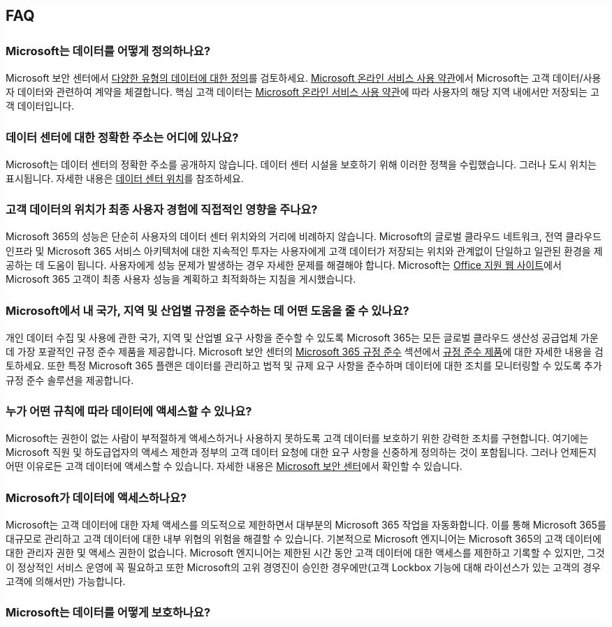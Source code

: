 

## <a name="faq"></a>FAQ

### <a name="how-does-microsoft-define-data"></a>Microsoft는 데이터를 어떻게 정의하나요?

Microsoft 보안 센터에서 [다양한 유형의 데이터에 대한 정의](https://go.microsoft.com/fwlink/p/?linkid=864390)를 검토하세요. [Microsoft 온라인 서비스 사용 약관](https://go.microsoft.com/fwlink/p/?linkid=862403)에서 Microsoft는 고객 데이터/사용자 데이터와 관련하여 계약을 체결합니다. 핵심 고객 데이터는 [Microsoft 온라인 서비스 사용 약관](https://go.microsoft.com/fwlink/p/?linkid=862403)에 따라 사용자의 해당 지역 내에서만 저장되는 고객 데이터입니다.

### <a name="where-are-the-exact-addresses-of-the-data-centers"></a>데이터 센터에 대한 정확한 주소는 어디에 있나요?

Microsoft는 데이터 센터의 정확한 주소를 공개하지 않습니다. 데이터 센터 시설을 보호하기 위해 이러한 정책을 수립했습니다.  그러나 도시 위치는 표시됩니다. 자세한 내용은 [데이터 센터 위치](o365-data-locations.md#data-center-locations)를 참조하세요.

### <a name="does-the-location-of-your-customer-data-have-a-direct-impact-on-your-end-users-experience"></a>고객 데이터의 위치가 최종 사용자 경험에 직접적인 영향을 주나요?

Microsoft 365의 성능은 단순히 사용자의 데이터 센터 위치와의 거리에 비례하지 않습니다. Microsoft의 글로벌 클라우드 네트워크, 전역 클라우드 인프라 및 Microsoft 365 서비스 아키텍처에 대한 지속적인 투자는 사용자에게 고객 데이터가 저장되는 위치와 관계없이 단일하고 일관된 환경을 제공하는 데 도움이 됩니다. 사용자에게 성능 문제가 발생하는 경우 자세한 문제를 해결해야 합니다. Microsoft는 [Office 지원 웹 사이트](https://go.microsoft.com/fwlink/p/?linkid=862645)에서 Microsoft 365 고객이 최종 사용자 성능을 계획하고 최적화하는 지침을 게시했습니다.

### <a name="how-does-microsoft-help-me-comply-with-my-national-regional-and-industry-specific-regulations"></a>Microsoft에서 내 국가, 지역 및 산업별 규정을 준수하는 데 어떤 도움을 줄 수 있나요?

개인 데이터 수집 및 사용에 관한 국가, 지역 및 산업별 요구 사항을 준수할 수 있도록 Microsoft 365는 모든 글로벌 클라우드 생산성 공급업체 가운데 가장 포괄적인 규정 준수 제품을 제공합니다. Microsoft 보안 센터의 [Microsoft 365 규정 준수](https://go.microsoft.com/fwlink/p/?linkid=862317) 섹션에서 [규정 준수 제품](https://go.microsoft.com/fwlink/p/?linkid=864391)에 대한 자세한 내용을 검토하세요. 또한 특정 Microsoft 365 플랜은 데이터를 관리하고 법적 및 규제 요구 사항을 준수하며 데이터에 대한 조치를 모니터링할 수 있도록 추가 규정 준수 솔루션을 제공합니다.

### <a name="who-can-access-your-data-and-according-to-what-rules"></a>누가 어떤 규칙에 따라 데이터에 액세스할 수 있나요?

 Microsoft는 권한이 없는 사람이 부적절하게 액세스하거나 사용하지 못하도록 고객 데이터를 보호하기 위한 강력한 조치를 구현합니다. 여기에는 Microsoft 직원 및 하도급업자의 액세스 제한과 정부의 고객 데이터 요청에 대한 요구 사항을 신중하게 정의하는 것이 포함됩니다. 그러나 언제든지 어떤 이유로든 고객 데이터에 액세스할 수 있습니다. 자세한 내용은 [Microsoft 보안 센터](https://go.microsoft.com/fwlink/p/?linkid=864392)에서 확인할 수 있습니다.

### <a name="does-microsoft-access-your-data"></a>Microsoft가 데이터에 액세스하나요?

Microsoft는 고객 데이터에 대한 자체 액세스를 의도적으로 제한하면서 대부분의 Microsoft 365 작업을 자동화합니다. 이를 통해 Microsoft 365를 대규모로 관리하고 고객 데이터에 대한 내부 위협의 위험을 해결할 수 있습니다. 기본적으로 Microsoft 엔지니어는 Microsoft 365의 고객 데이터에 대한 관리자 권한 및 액세스 권한이 없습니다. Microsoft 엔지니어는 제한된 시간 동안 고객 데이터에 대한 액세스를 제한하고 기록할 수 있지만, 그것이 정상적인 서비스 운영에 꼭 필요하고 또한 Microsoft의 고위 경영진이 승인한 경우에만(고객 Lockbox 기능에 대해 라이선스가 있는 고객의 경우 고객에 의해서만) 가능합니다.

### <a name="how-does-microsoft-secure-your-data"></a>Microsoft는 데이터를 어떻게 보호하나요?
